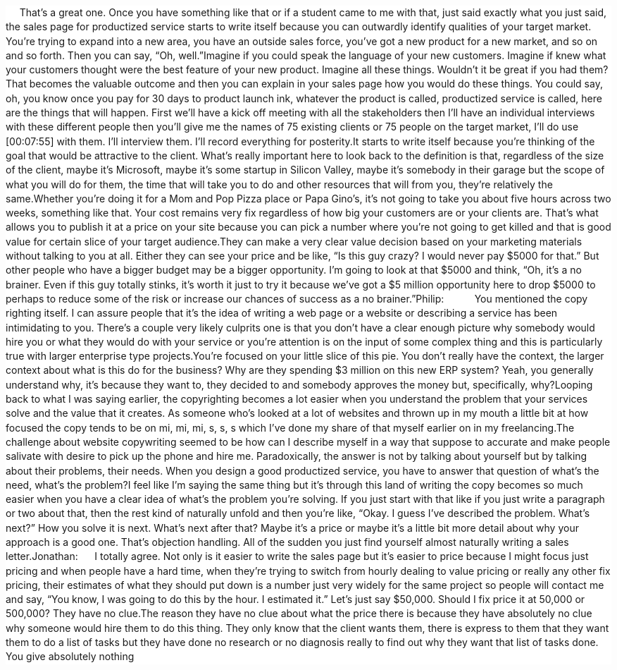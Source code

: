 &nbsp;&nbsp;&nbsp;&nbsp; That’s a great one. Once you have something like that or if a student came to me with that, just said exactly what you just said, the sales page for productized service starts to write itself because you can outwardly identify qualities of your target market. You’re trying to expand into a new area, you have an outside sales force, you’ve got a new product for a new market, and so on and so forth. Then you can say, “Oh, well.”Imagine if you could speak the language of your new customers. Imagine if knew what your customers thought were the best feature of your new product. Imagine all these things. Wouldn’t it be great if you had them? That becomes the valuable outcome and then you can explain in your sales page how you would do these things. You could say, oh, you know once you pay for 30 days to product launch ink, whatever the product is called, productized service is called, here are the things that will happen. First we’ll have a kick off meeting with all the stakeholders then I’ll have an individual interviews with these different people then you’ll give me the names of 75 existing clients or 75 people on the target market, I’ll do use [00:07:55] with them. I’ll interview them. I’ll record everything for posterity.It starts to write itself because you’re thinking of the goal that would be attractive to the client. What’s really important here to look back to the definition is that, regardless of the size of the client, maybe it’s Microsoft, maybe it’s some startup in Silicon Valley, maybe it’s somebody in their garage but the scope of what you will do for them, the time that will take you to do and other resources that will from you, they’re relatively the same.Whether you’re doing it for a Mom and Pop Pizza place or Papa Gino’s, it’s not going to take you about five hours across two weeks, something like that. Your cost remains very fix regardless of how big your customers are or your clients are. That’s what allows you to publish it at a price on your site because you can pick a number where you’re not going to get killed and that is good value for certain slice of your target audience.They can make a very clear value decision based on your marketing materials without talking to you at all. Either they can see your price and be like, “Is this guy crazy? I would never pay $5000 for that.” But other people who have a bigger budget may be a bigger opportunity. I’m going to look at that $5000 and think, “Oh, it’s a no brainer. Even if this guy totally stinks, it’s worth it just to try it because we’ve got a $5 million opportunity here to drop $5000 to perhaps to reduce some of the risk or increase our chances of success as a no brainer.”Philip: &nbsp;&nbsp;&nbsp;&nbsp;&nbsp;&nbsp;&nbsp;&nbsp;&nbsp; You mentioned the copy righting itself. I can assure people that it’s the idea of writing a web page or a website or describing a service has been intimidating to you. There’s a couple very likely culprits one is that you don’t have a clear enough picture why somebody would hire you or what they would do with your service or you’re attention is on the input of some complex thing and this is particularly true with larger enterprise type projects.You’re focused on your little slice of this pie. You don’t really have the context, the larger context about what is this do for the business? Why are they spending $3 million on this new ERP system? Yeah, you generally understand why, it’s because they want to, they decided to and somebody approves the money but, specifically, why?Looping back to what I was saying earlier, the copyrighting becomes a lot easier when you understand the problem that your services solve and the value that it creates. As someone who’s looked at a lot of websites and thrown up in my mouth a little bit at how focused the copy tends to be on mi, mi, mi, s, s, s which I’ve done my share of that myself earlier on in my freelancing.The challenge about website copywriting seemed to be how can I describe myself in a way that suppose to accurate and make people salivate with desire to pick up the phone and hire me. Paradoxically, the answer is not by talking about yourself but by talking about their problems, their needs. When you design a good productized service, you have to answer that question of what’s the need, what’s the problem?I feel like I’m saying the same thing but it’s through this land of writing the copy becomes so much easier when you have a clear idea of what’s the problem you’re solving. If you just start with that like if you just write a paragraph or two about that, then the rest kind of naturally unfold and then you’re like, “Okay. I guess I’ve described the problem. What’s next?” How you solve it is next. What’s next after that? Maybe it’s a price or maybe it’s a little bit more detail about why your approach is a good one. That’s objection handling. All of the sudden you just find yourself almost naturally writing a sales letter.Jonathan: &nbsp;&nbsp;&nbsp;&nbsp; I totally agree. Not only is it easier to write the sales page but it’s easier to price because I might focus just pricing and when people have a hard time, when they’re trying to switch from hourly dealing to value pricing or really any other fix pricing, their estimates of what they should put down is a number just very widely for the same project so people will contact me and say, “You know, I was going to do this by the hour. I estimated it.” Let’s just say $50,000. Should I fix price it at 50,000 or 500,000? They have no clue.The reason they have no clue about what the price there is because they have absolutely no clue why someone would hire them to do this thing. They only know that the client wants them, there is express to them that they want them to do a list of tasks but they have done no research or no diagnosis really to find out why they want that list of tasks done. You give absolutely nothing